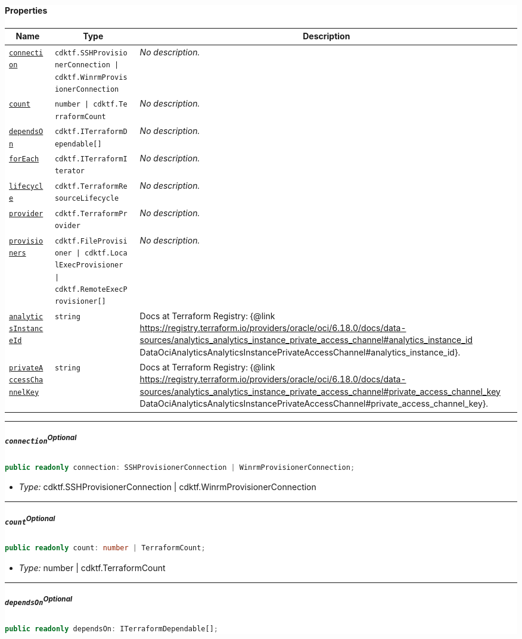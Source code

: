 #### Properties <a name="Properties" id="Properties"></a>

| **Name** | **Type** | **Description** |
| --- | --- | --- |
| <code><a href="#rhizo-co-terraform-provider-oci.dataOciAnalyticsAnalyticsInstancePrivateAccessChannel.DataOciAnalyticsAnalyticsInstancePrivateAccessChannelConfig.property.connection">connection</a></code> | <code>cdktf.SSHProvisionerConnection \| cdktf.WinrmProvisionerConnection</code> | *No description.* |
| <code><a href="#rhizo-co-terraform-provider-oci.dataOciAnalyticsAnalyticsInstancePrivateAccessChannel.DataOciAnalyticsAnalyticsInstancePrivateAccessChannelConfig.property.count">count</a></code> | <code>number \| cdktf.TerraformCount</code> | *No description.* |
| <code><a href="#rhizo-co-terraform-provider-oci.dataOciAnalyticsAnalyticsInstancePrivateAccessChannel.DataOciAnalyticsAnalyticsInstancePrivateAccessChannelConfig.property.dependsOn">dependsOn</a></code> | <code>cdktf.ITerraformDependable[]</code> | *No description.* |
| <code><a href="#rhizo-co-terraform-provider-oci.dataOciAnalyticsAnalyticsInstancePrivateAccessChannel.DataOciAnalyticsAnalyticsInstancePrivateAccessChannelConfig.property.forEach">forEach</a></code> | <code>cdktf.ITerraformIterator</code> | *No description.* |
| <code><a href="#rhizo-co-terraform-provider-oci.dataOciAnalyticsAnalyticsInstancePrivateAccessChannel.DataOciAnalyticsAnalyticsInstancePrivateAccessChannelConfig.property.lifecycle">lifecycle</a></code> | <code>cdktf.TerraformResourceLifecycle</code> | *No description.* |
| <code><a href="#rhizo-co-terraform-provider-oci.dataOciAnalyticsAnalyticsInstancePrivateAccessChannel.DataOciAnalyticsAnalyticsInstancePrivateAccessChannelConfig.property.provider">provider</a></code> | <code>cdktf.TerraformProvider</code> | *No description.* |
| <code><a href="#rhizo-co-terraform-provider-oci.dataOciAnalyticsAnalyticsInstancePrivateAccessChannel.DataOciAnalyticsAnalyticsInstancePrivateAccessChannelConfig.property.provisioners">provisioners</a></code> | <code>cdktf.FileProvisioner \| cdktf.LocalExecProvisioner \| cdktf.RemoteExecProvisioner[]</code> | *No description.* |
| <code><a href="#rhizo-co-terraform-provider-oci.dataOciAnalyticsAnalyticsInstancePrivateAccessChannel.DataOciAnalyticsAnalyticsInstancePrivateAccessChannelConfig.property.analyticsInstanceId">analyticsInstanceId</a></code> | <code>string</code> | Docs at Terraform Registry: {@link https://registry.terraform.io/providers/oracle/oci/6.18.0/docs/data-sources/analytics_analytics_instance_private_access_channel#analytics_instance_id DataOciAnalyticsAnalyticsInstancePrivateAccessChannel#analytics_instance_id}. |
| <code><a href="#rhizo-co-terraform-provider-oci.dataOciAnalyticsAnalyticsInstancePrivateAccessChannel.DataOciAnalyticsAnalyticsInstancePrivateAccessChannelConfig.property.privateAccessChannelKey">privateAccessChannelKey</a></code> | <code>string</code> | Docs at Terraform Registry: {@link https://registry.terraform.io/providers/oracle/oci/6.18.0/docs/data-sources/analytics_analytics_instance_private_access_channel#private_access_channel_key DataOciAnalyticsAnalyticsInstancePrivateAccessChannel#private_access_channel_key}. |

---

##### `connection`<sup>Optional</sup> <a name="connection" id="rhizo-co-terraform-provider-oci.dataOciAnalyticsAnalyticsInstancePrivateAccessChannel.DataOciAnalyticsAnalyticsInstancePrivateAccessChannelConfig.property.connection"></a>

```typescript
public readonly connection: SSHProvisionerConnection | WinrmProvisionerConnection;
```

- *Type:* cdktf.SSHProvisionerConnection | cdktf.WinrmProvisionerConnection

---

##### `count`<sup>Optional</sup> <a name="count" id="rhizo-co-terraform-provider-oci.dataOciAnalyticsAnalyticsInstancePrivateAccessChannel.DataOciAnalyticsAnalyticsInstancePrivateAccessChannelConfig.property.count"></a>

```typescript
public readonly count: number | TerraformCount;
```

- *Type:* number | cdktf.TerraformCount

---

##### `dependsOn`<sup>Optional</sup> <a name="dependsOn" id="rhizo-co-terraform-provider-oci.dataOciAnalyticsAnalyticsInstancePrivateAccessChannel.DataOciAnalyticsAnalyticsInstancePrivateAccessChannelConfig.property.dependsOn"></a>

```typescript
public readonly dependsOn: ITerraformDependable[];
```
